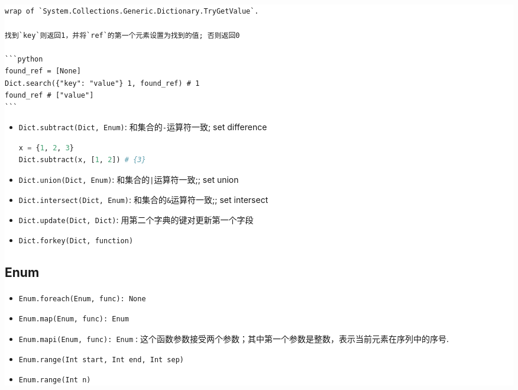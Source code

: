     wrap of `System.Collections.Generic.Dictionary.TryGetValue`.
    
    找到`key`则返回1，并将`ref`的第一个元素设置为找到的值; 否则返回0

    ```python
    found_ref = [None]
    Dict.search({"key": "value"} 1, found_ref) # 1
    found_ref # ["value"]
    ```

- `Dict.subtract(Dict, Enum)`: 和集合的`-`运算符一致; set difference

    ```python
    x = {1, 2, 3}
    Dict.subtract(x, [1, 2]) # {3}
    ```
- `Dict.union(Dict, Enum)`: 和集合的`|`运算符一致;; set union

- `Dict.intersect(Dict, Enum)`: 和集合的`&`运算符一致;; set intersect

- `Dict.update(Dict, Dict)`: 用第二个字典的键对更新第一个字段
- `Dict.forkey(Dict, function)`


## Enum

- `Enum.foreach(Enum, func): None`

- `Enum.map(Enum, func): Enum`

- `Enum.mapi(Enum, func): Enum` : 这个函数参数接受两个参数；其中第一个参数是整数，表示当前元素在序列中的序号.

- `Enum.range(Int start, Int end, Int sep)`
- `Enum.range(Int n)`


